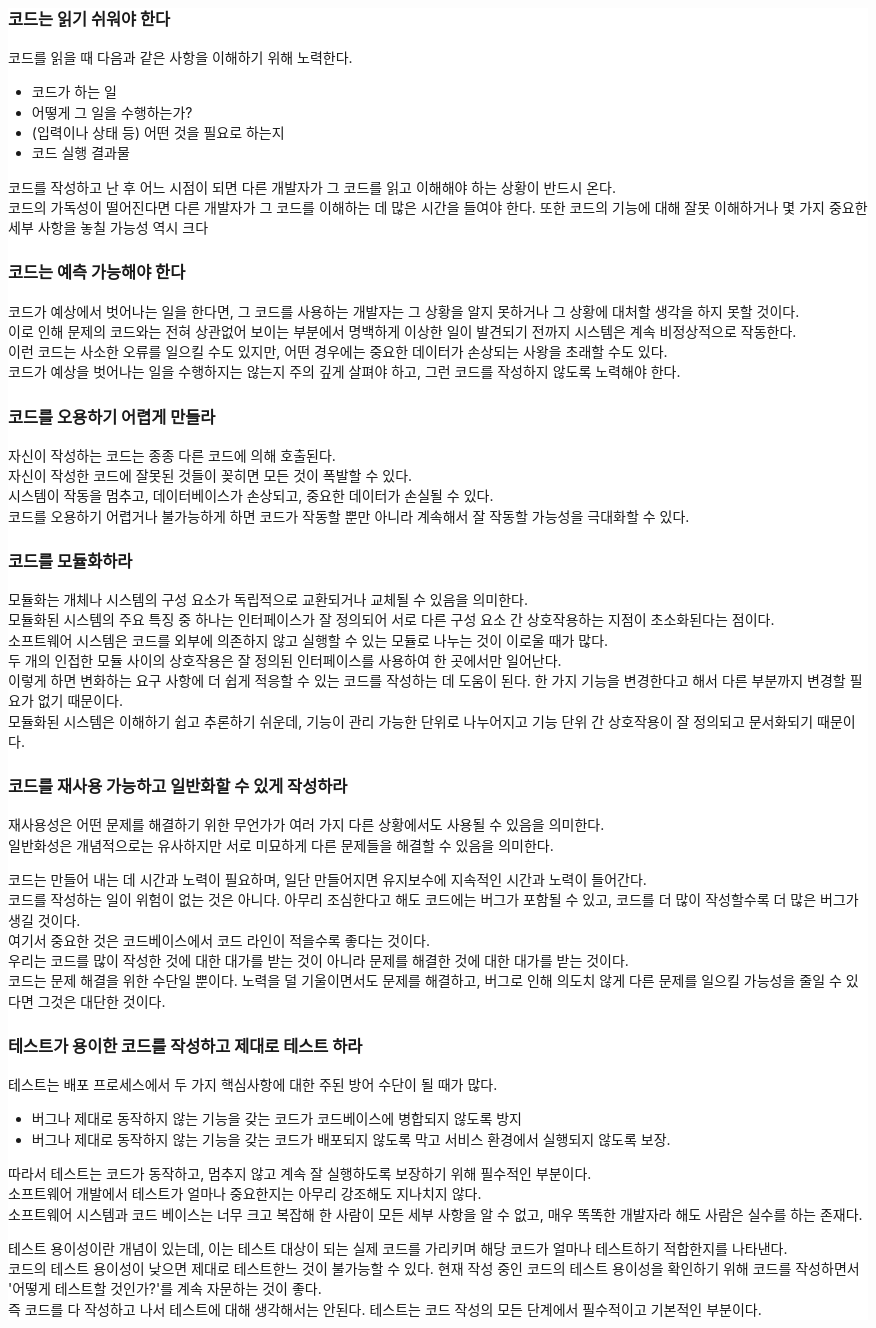 ### 코드는 읽기 쉬워야 한다
코드를 읽을 때 다음과 같은 사항을 이해하기 위해 노력한다.  
- 코드가 하는 일
- 어떻게 그 일을 수행하는가?
- (입력이나 상태 등) 어떤 것을 필요로 하는지
- 코드 실행 결과물

코드를 작성하고 난 후 어느 시점이 되면 다른 개발자가 그 코드를 읽고 이해해야 하는 상황이 반드시 온다.  
코드의 가독성이 떨어진다면 다른 개발자가 그 코드를 이해하는 데 많은 시간을 들여야 한다. 또한 코드의 기능에 대해 잘못 이해하거나 몇 가지 중요한 세부 사항을 놓칠 가능성 역시 크다 

### 코드는 예측 가능해야 한다
코드가 예상에서 벗어나는 일을 한다면, 그 코드를 사용하는 개발자는 그 상황을 알지 못하거나 그 상황에 대처할 생각을 하지 못할 것이다.  
이로 인해 문제의 코드와는 전혀 상관없어 보이는 부분에서 명백하게 이상한 일이 발견되기 전까지 시스템은 계속 비정상적으로 작동한다.  
이런 코드는 사소한 오류를 일으킬 수도 있지만, 어떤 경우에는 중요한 데이터가 손상되는 사왕을 초래할 수도 있다.  
코드가 예상을 벗어나는 일을 수행하지는 않는지 주의 깊게 살펴야 하고, 그런 코드를 작성하지 않도록 노력해야 한다.

### 코드를 오용하기 어렵게 만들라
자신이 작성하는 코드는 종종 다른 코드에 의해 호출된다.  
자신이 작성한 코드에 잘못된 것들이 꽂히면 모든 것이 폭발할 수 있다.  
시스템이 작동을 멈추고, 데이터베이스가 손상되고, 중요한 데이터가 손실될 수 있다.  
코드를 오용하기 어렵거나 불가능하게 하면 코드가 작동할 뿐만 아니라 계속해서 잘 작동할 가능성을 극대화할 수 있다.

### 코드를 모듈화하라
모듈화는 개체나 시스템의 구성 요소가 독립적으로 교환되거나 교체될 수 있음을 의미한다.  
모듈화된 시스템의 주요 특징 중 하나는 인터페이스가 잘 정의되어 서로 다른 구성 요소 간 상호작용하는 지점이 초소화된다는 점이다.  
소프트웨어 시스템은 코드를 외부에 의존하지 않고 실행할 수 있는 모듈로 나누는 것이 이로울 때가 많다.  
두 개의 인접한 모듈 사이의 상호작용은 잘 정의된 인터페이스를 사용하여 한 곳에서만 일어난다.  
이렇게 하면 변화하는 요구 사항에 더 쉽게 적응할 수 있는 코드를 작성하는 데 도움이 된다. 한 가지 기능을 변경한다고 해서 다른 부분까지 변경할 필요가 없기 때문이다.  
모듈화된 시스템은 이해하기 쉽고 추론하기 쉬운데, 기능이 관리 가능한 단위로 나누어지고 기능 단위 간 상호작용이 잘 정의되고 문서화되기 때문이다.

### 코드를 재사용 가능하고 일반화할 수 있게 작성하라 
재사용성은 어떤 문제를 해결하기 위한 무언가가 여러 가지 다른 상황에서도 사용될 수 있음을 의미한다.  
일반화성은 개념적으로는 유사하지만 서로 미묘하게 다른 문제들을 해결할 수 있음을 의미한다.  

코드는 만들어 내는 데 시간과 노력이 필요하며, 일단 만들어지면 유지보수에 지속적인 시간과 노력이 들어간다.  
코드를 작성하는 일이 위험이 없는 것은 아니다. 아무리 조심한다고 해도 코드에는 버그가 포함될 수 있고, 코드를 더 많이 작성할수록 더 많은 버그가 생길 것이다.  
여기서 중요한 것은 코드베이스에서 코드 라인이 적을수록 좋다는 것이다.  
우리는 코드를 많이 작성한 것에 대한 대가를 받는 것이 아니라 문제를 해결한 것에 대한 대가를 받는 것이다.  
코드는 문제 해결을 위한 수단일 뿐이다. 노력을 덜 기울이면서도 문제를 해결하고, 버그로 인해 의도치 않게 다른 문제를 일으킬 가능성을 줄일 수 있다면 그것은 대단한 것이다.

### 테스트가 용이한 코드를 작성하고 제대로 테스트 하라 
테스트는 배포 프로세스에서 두 가지 핵심사항에 대한 주된 방어 수단이 될 때가 많다.
- 버그나 제대로 동작하지 않는 기능을 갖는 코드가 코드베이스에 병합되지 않도록 방지
- 버그나 제대로 동작하지 않는 기능을 갖는 코드가 배포되지 않도록 막고 서비스 환경에서 실행되지 않도록 보장.

따라서 테스트는 코드가 동작하고, 멈추지 않고 계속 잘 실행하도록 보장하기 위해 필수적인 부분이다.  
소프트웨어 개발에서 테스트가 얼마나 중요한지는 아무리 강조해도 지나치지 않다.  
소프트웨어 시스템과 코드 베이스는 너무 크고 복잡해 한 사람이 모든 세부 사항을 알 수 없고, 매우 똑똑한 개발자라 해도 사람은 실수를 하는 존재다.

테스트 용이성이란 개념이 있는데, 이는 테스트 대상이 되는 실제 코드를 가리키며 해당 코드가 얼마나 테스트하기 적합한지를 나타낸다.  
코드의 테스트 용이성이 낮으면 제대로 테스트한느 것이 불가능할 수 있다. 현재 작성 중인 코드의 테스트 용이성을 확인하기 위해 코드를 작성하면서 '어떻게 테스트할 것인가?'를 계속 자문하는 것이 좋다.  
즉 코드를 다 작성하고 나서 테스트에 대해 생각해서는 안된다. 테스트는 코드 작성의 모든 단계에서 필수적이고 기본적인 부분이다.
